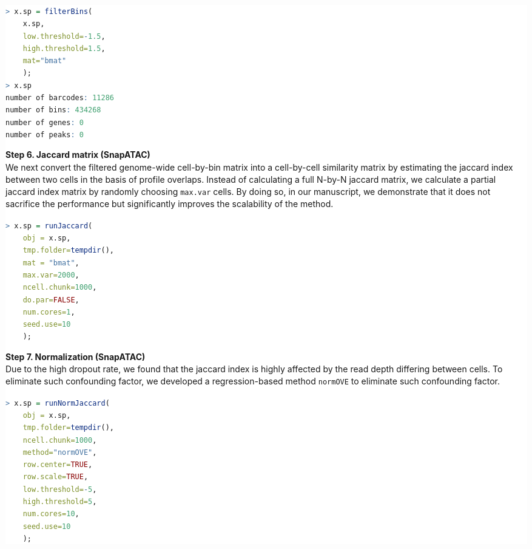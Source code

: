 
```R
> x.sp = filterBins(
	x.sp,
	low.threshold=-1.5,
	high.threshold=1.5,
	mat="bmat"
	);
> x.sp
number of barcodes: 11286
number of bins: 434268
number of genes: 0
number of peaks: 0
```

**Step 6. Jaccard matrix (SnapATAC)**            
We next convert the filtered genome-wide cell-by-bin matrix into a cell-by-cell similarity matrix by estimating the jaccard index between two cells in the basis of profile overlaps. Instead of calculating a full N-by-N jaccard matrix, we calculate a partial jaccard index matrix by randomly choosing `max.var` cells. By doing so, in our manuscript, we demonstrate that it does not sacrifice the performance but significantly improves the scalability of the method.
  
```R
> x.sp = runJaccard(
	obj = x.sp,
	tmp.folder=tempdir(),
	mat = "bmat",
	max.var=2000,
	ncell.chunk=1000,
	do.par=FALSE,
	num.cores=1,
	seed.use=10
	);
``` 

**Step 7. Normalization (SnapATAC)**             
Due to the high dropout rate, we found that the jaccard index is highly affected by the read depth differing between cells. To eliminate such confounding factor, we developed a regression-based method `normOVE` to eliminate such confounding factor.

```R
> x.sp = runNormJaccard(
	obj = x.sp,
	tmp.folder=tempdir(),
	ncell.chunk=1000,
	method="normOVE",
	row.center=TRUE,
	row.scale=TRUE,
	low.threshold=-5,
	high.threshold=5,
	num.cores=10,
	seed.use=10
	);
```
